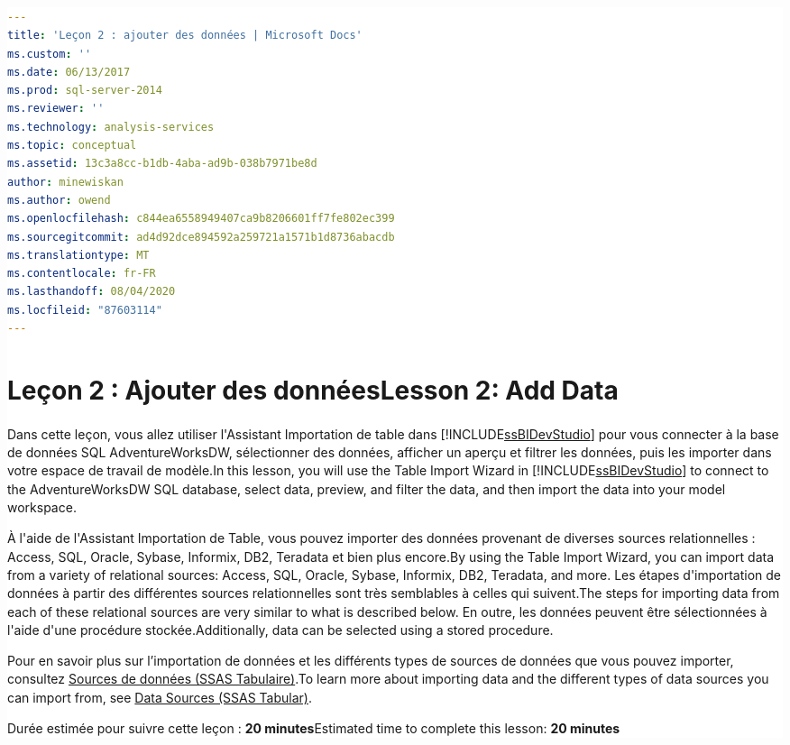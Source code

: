 ```yaml
---
title: 'Leçon 2 : ajouter des données | Microsoft Docs'
ms.custom: ''
ms.date: 06/13/2017
ms.prod: sql-server-2014
ms.reviewer: ''
ms.technology: analysis-services
ms.topic: conceptual
ms.assetid: 13c3a8cc-b1db-4aba-ad9b-038b7971be8d
author: minewiskan
ms.author: owend
ms.openlocfilehash: c844ea6558949407ca9b8206601ff7fe802ec399
ms.sourcegitcommit: ad4d92dce894592a259721a1571b1d8736abacdb
ms.translationtype: MT
ms.contentlocale: fr-FR
ms.lasthandoff: 08/04/2020
ms.locfileid: "87603114"
---
```

# <a name="lesson-2-add-data"></a><span data-ttu-id="0470e-102">Leçon 2 : Ajouter des données</span><span class="sxs-lookup"><span data-stu-id="0470e-102">Lesson 2: Add Data</span></span>
  <span data-ttu-id="0470e-103">Dans cette leçon, vous allez utiliser l'Assistant Importation de table dans [!INCLUDE[ssBIDevStudio](../includes/ssbidevstudio-md.md)] pour vous connecter à la base de données SQL AdventureWorksDW, sélectionner des données, afficher un aperçu et filtrer les données, puis les importer dans votre espace de travail de modèle.</span><span class="sxs-lookup"><span data-stu-id="0470e-103">In this lesson, you will use the Table Import Wizard in [!INCLUDE[ssBIDevStudio](../includes/ssbidevstudio-md.md)] to connect to the AdventureWorksDW SQL database, select data, preview, and filter the data, and then import the data into your model workspace.</span></span>  
  
 <span data-ttu-id="0470e-104">À l'aide de l'Assistant Importation de Table, vous pouvez importer des données provenant de diverses sources relationnelles : Access, SQL, Oracle, Sybase, Informix, DB2, Teradata et bien plus encore.</span><span class="sxs-lookup"><span data-stu-id="0470e-104">By using the Table Import Wizard, you can import data from a variety of relational sources: Access, SQL, Oracle, Sybase, Informix, DB2, Teradata, and more.</span></span> <span data-ttu-id="0470e-105">Les étapes d'importation de données à partir des différentes sources relationnelles sont très semblables à celles qui suivent.</span><span class="sxs-lookup"><span data-stu-id="0470e-105">The steps for importing data from each of these relational sources are very similar to what is described below.</span></span> <span data-ttu-id="0470e-106">En outre, les données peuvent être sélectionnées à l'aide d'une procédure stockée.</span><span class="sxs-lookup"><span data-stu-id="0470e-106">Additionally, data can be selected using a stored procedure.</span></span>  
  
 <span data-ttu-id="0470e-107">Pour en savoir plus sur l’importation de données et les différents types de sources de données que vous pouvez importer, consultez [Sources de données &#40;SSAS Tabulaire&#41;](data-sources-ssas-tabular.md).</span><span class="sxs-lookup"><span data-stu-id="0470e-107">To learn more about importing data and the different types of data sources you can import from, see [Data Sources &#40;SSAS Tabular&#41;](data-sources-ssas-tabular.md).</span></span>  
  
 <span data-ttu-id="0470e-108">Durée estimée pour suivre cette leçon : **20 minutes**</span><span class="sxs-lookup"><span data-stu-id="0470e-108">Estimated time to complete this lesson: **20 minutes**</span></span>  
  